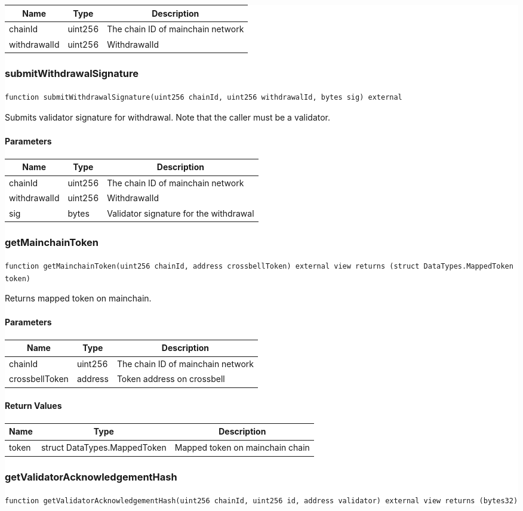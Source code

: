 | Name | Type | Description |
| ---- | ---- | ----------- |
| chainId | uint256 | The chain ID of mainchain network |
| withdrawalId | uint256 | WithdrawalId |

### submitWithdrawalSignature

```solidity
function submitWithdrawalSignature(uint256 chainId, uint256 withdrawalId, bytes sig) external
```

Submits validator signature for withdrawal.
Note that the caller must be a validator.

#### Parameters

| Name | Type | Description |
| ---- | ---- | ----------- |
| chainId | uint256 | The chain ID of mainchain network |
| withdrawalId | uint256 | WithdrawalId |
| sig | bytes | Validator signature for the withdrawal |

### getMainchainToken

```solidity
function getMainchainToken(uint256 chainId, address crossbellToken) external view returns (struct DataTypes.MappedToken token)
```

Returns mapped token on mainchain.

#### Parameters

| Name | Type | Description |
| ---- | ---- | ----------- |
| chainId | uint256 | The chain ID of mainchain network |
| crossbellToken | address | Token address on crossbell |

#### Return Values

| Name | Type | Description |
| ---- | ---- | ----------- |
| token | struct DataTypes.MappedToken | Mapped token on mainchain chain |

### getValidatorAcknowledgementHash

```solidity
function getValidatorAcknowledgementHash(uint256 chainId, uint256 id, address validator) external view returns (bytes32)
```
